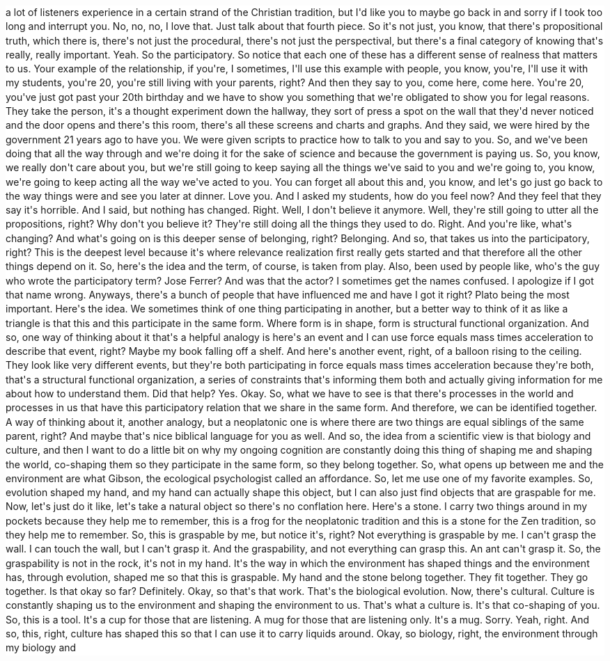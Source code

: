 a lot of listeners experience in a certain strand of the Christian tradition, but I'd like you to maybe go back in and sorry if I took too long and interrupt you. No, no, no, I love that. Just talk about that fourth piece. So it's not just, you know, that there's propositional truth, which there is, there's not just the procedural, there's not just the perspectival, but there's a final category of knowing that's really, really important. Yeah. So the participatory. So notice that each one of these has a different sense of realness that matters to us. Your example of the relationship, if you're, I sometimes, I'll use this example with people, you know, you're, I'll use it with my students, you're 20, you're still living with your parents, right? And then they say to you, come here, come here. You're 20, you've just got past your 20th birthday and we have to show you something that we're obligated to show you for legal reasons. They take the person, it's a thought experiment down the hallway, they sort of press a spot on the wall that they'd never noticed and the door opens and there's this room, there's all these screens and charts and graphs. And they said, we were hired by the government 21 years ago to have you. We were given scripts to practice how to talk to you and say to you. So, and we've been doing that all the way through and we're doing it for the sake of science and because the government is paying us. So, you know, we really don't care about you, but we're still going to keep saying all the things we've said to you and we're going to, you know, we're going to keep acting all the way we've acted to you. You can forget all about this and, you know, and let's go just go back to the way things were and see you later at dinner. Love you. And I asked my students, how do you feel now? And they feel that they say it's horrible. And I said, but nothing has changed. Right. Well, I don't believe it anymore. Well, they're still going to utter all the propositions, right? Why don't you believe it? They're still doing all the things they used to do. Right. And you're like, what's changing? And what's going on is this deeper sense of belonging, right? Belonging. And so, that takes us into the participatory, right? This is the deepest level because it's where relevance realization first really gets started and that therefore all the other things depend on it. So, here's the idea and the term, of course, is taken from play. Also, been used by people like, who's the guy who wrote the participatory term? Jose Ferrer? And was that the actor? I sometimes get the names confused. I apologize if I got that name wrong. Anyways, there's a bunch of people that have influenced me and have I got it right? Plato being the most important. Here's the idea. We sometimes think of one thing participating in another, but a better way to think of it as like a triangle is that this and this participate in the same form. Where form is in shape, form is structural functional organization. And so, one way of thinking about it that's a helpful analogy is here's an event and I can use force equals mass times acceleration to describe that event, right? Maybe my book falling off a shelf. And here's another event, right, of a balloon rising to the ceiling. They look like very different events, but they're both participating in force equals mass times acceleration because they're both, that's a structural functional organization, a series of constraints that's informing them both and actually giving information for me about how to understand them. Did that help? Yes. Okay. So, what we have to see is that there's processes in the world and processes in us that have this participatory relation that we share in the same form. And therefore, we can be identified together. A way of thinking about it, another analogy, but a neoplatonic one is where there are two things are equal siblings of the same parent, right? And maybe that's nice biblical language for you as well. And so, the idea from a scientific view is that biology and culture, and then I want to do a little bit on why my ongoing cognition are constantly doing this thing of shaping me and shaping the world, co-shaping them so they participate in the same form, so they belong together. So, what opens up between me and the environment are what Gibson, the ecological psychologist called an affordance. So, let me use one of my favorite examples. So, evolution shaped my hand, and my hand can actually shape this object, but I can also just find objects that are graspable for me. Now, let's just do it like, let's take a natural object so there's no conflation here. Here's a stone. I carry two things around in my pockets because they help me to remember, this is a frog for the neoplatonic tradition and this is a stone for the Zen tradition, so they help me to remember. So, this is graspable by me, but notice it's, right? Not everything is graspable by me. I can't grasp the wall. I can touch the wall, but I can't grasp it. And the graspability, and not everything can grasp this. An ant can't grasp it. So, the graspability is not in the rock, it's not in my hand. It's the way in which the environment has shaped things and the environment has, through evolution, shaped me so that this is graspable. My hand and the stone belong together. They fit together. They go together. Is that okay so far? Definitely. Okay, so that's that work. That's the biological evolution. Now, there's cultural. Culture is constantly shaping us to the environment and shaping the environment to us. That's what a culture is. It's that co-shaping of you. So, this is a tool. It's a cup for those that are listening. A mug for those that are listening only. It's a mug. Sorry. Yeah, right. And so, this, right, culture has shaped this so that I can use it to carry liquids around. Okay, so biology, right, the environment through my biology and
